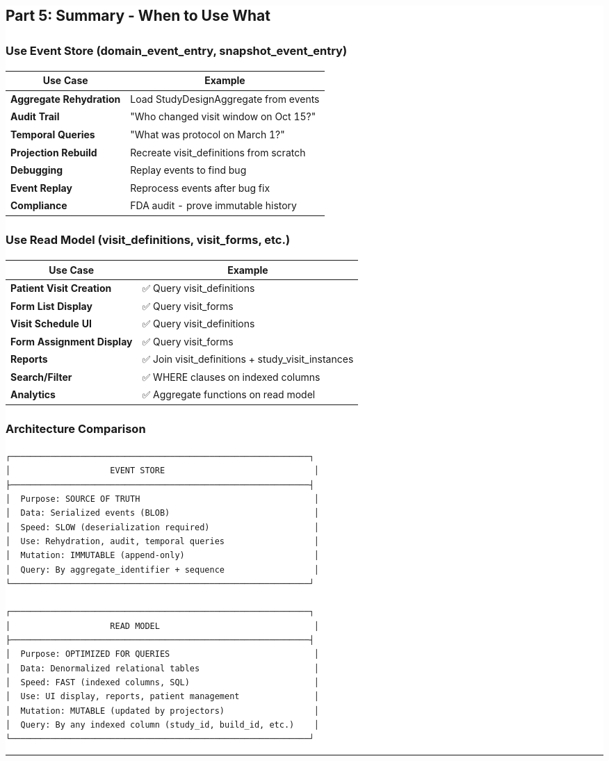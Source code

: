
## Part 5: Summary - When to Use What

### Use Event Store (domain_event_entry, snapshot_event_entry)

| Use Case | Example |
|----------|---------|
| **Aggregate Rehydration** | Load StudyDesignAggregate from events |
| **Audit Trail** | "Who changed visit window on Oct 15?" |
| **Temporal Queries** | "What was protocol on March 1?" |
| **Projection Rebuild** | Recreate visit_definitions from scratch |
| **Debugging** | Replay events to find bug |
| **Event Replay** | Reprocess events after bug fix |
| **Compliance** | FDA audit - prove immutable history |

### Use Read Model (visit_definitions, visit_forms, etc.)

| Use Case | Example |
|----------|---------|
| **Patient Visit Creation** | ✅ Query visit_definitions |
| **Form List Display** | ✅ Query visit_forms |
| **Visit Schedule UI** | ✅ Query visit_definitions |
| **Form Assignment Display** | ✅ Query visit_forms |
| **Reports** | ✅ Join visit_definitions + study_visit_instances |
| **Search/Filter** | ✅ WHERE clauses on indexed columns |
| **Analytics** | ✅ Aggregate functions on read model |

### Architecture Comparison

```
┌────────────────────────────────────────────────────────────┐
│                    EVENT STORE                              │
├────────────────────────────────────────────────────────────┤
│  Purpose: SOURCE OF TRUTH                                   │
│  Data: Serialized events (BLOB)                             │
│  Speed: SLOW (deserialization required)                     │
│  Use: Rehydration, audit, temporal queries                  │
│  Mutation: IMMUTABLE (append-only)                          │
│  Query: By aggregate_identifier + sequence                  │
└────────────────────────────────────────────────────────────┘

┌────────────────────────────────────────────────────────────┐
│                    READ MODEL                               │
├────────────────────────────────────────────────────────────┤
│  Purpose: OPTIMIZED FOR QUERIES                             │
│  Data: Denormalized relational tables                       │
│  Speed: FAST (indexed columns, SQL)                         │
│  Use: UI display, reports, patient management               │
│  Mutation: MUTABLE (updated by projectors)                  │
│  Query: By any indexed column (study_id, build_id, etc.)    │
└────────────────────────────────────────────────────────────┘
```

---